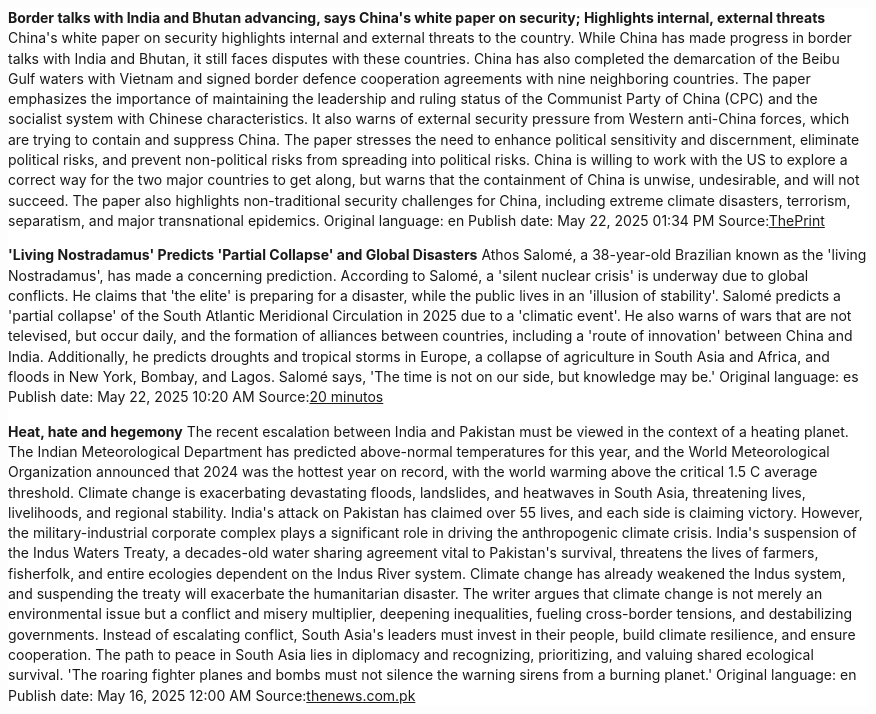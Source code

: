 **Border talks with India and Bhutan advancing, says China's white paper on security; Highlights internal, external threats**
China's white paper on security highlights internal and external threats to the country. While China has made progress in border talks with India and Bhutan, it still faces disputes with these countries. China has also completed the demarcation of the Beibu Gulf waters with Vietnam and signed border defence cooperation agreements with nine neighboring countries. The paper emphasizes the importance of maintaining the leadership and ruling status of the Communist Party of China (CPC) and the socialist system with Chinese characteristics. It also warns of external security pressure from Western anti-China forces, which are trying to contain and suppress China. The paper stresses the need to enhance political sensitivity and discernment, eliminate political risks, and prevent non-political risks from spreading into political risks. China is willing to work with the US to explore a correct way for the two major countries to get along, but warns that the containment of China is unwise, undesirable, and will not succeed. The paper also highlights non-traditional security challenges for China, including extreme climate disasters, terrorism, separatism, and major transnational epidemics.
Original language: en
Publish date: May 22, 2025 01:34 PM
Source:[ThePrint](https://theprint.in/world/border-talks-with-india-and-bhutan-advancing-says-chinas-white-paper-on-security-highlights-internal-external-threats/2634343/)

**'Living Nostradamus' Predicts 'Partial Collapse' and Global Disasters**
Athos Salomé, a 38-year-old Brazilian known as the 'living Nostradamus', has made a concerning prediction. According to Salomé, a 'silent nuclear crisis' is underway due to global conflicts. He claims that 'the elite' is preparing for a disaster, while the public lives in an 'illusion of stability'. Salomé predicts a 'partial collapse' of the South Atlantic Meridional Circulation in 2025 due to a 'climatic event'. He also warns of wars that are not televised, but occur daily, and the formation of alliances between countries, including a 'route of innovation' between China and India. Additionally, he predicts droughts and tropical storms in Europe, a collapse of agriculture in South Asia and Africa, and floods in New York, Bombay, and Lagos. Salomé says, 'The time is not on our side, but knowledge may be.' 
Original language: es
Publish date: May 22, 2025 10:20 AM
Source:[20 minutos](https://www.20minutos.es/gonzoo/noticia/5714705/0/vidente-conocido-como-nostradamus-vivo-lanza-una-advertencia-habra-un-colapso-parcial/)

**Heat, hate and hegemony**
The recent escalation between India and Pakistan must be viewed in the context of a heating planet. The Indian Meteorological Department has predicted above-normal temperatures for this year, and the World Meteorological Organization announced that 2024 was the hottest year on record, with the world warming above the critical 1.5 C average threshold. Climate change is exacerbating devastating floods, landslides, and heatwaves in South Asia, threatening lives, livelihoods, and regional stability. India's attack on Pakistan has claimed over 55 lives, and each side is claiming victory. However, the military-industrial corporate complex plays a significant role in driving the anthropogenic climate crisis. India's suspension of the Indus Waters Treaty, a decades-old water sharing agreement vital to Pakistan's survival, threatens the lives of farmers, fisherfolk, and entire ecologies dependent on the Indus River system. Climate change has already weakened the Indus system, and suspending the treaty will exacerbate the humanitarian disaster. The writer argues that climate change is not merely an environmental issue but a conflict and misery multiplier, deepening inequalities, fueling cross-border tensions, and destabilizing governments. Instead of escalating conflict, South Asia's leaders must invest in their people, build climate resilience, and ensure cooperation. The path to peace in South Asia lies in diplomacy and recognizing, prioritizing, and valuing shared ecological survival. 'The roaring fighter planes and bombs must not silence the warning sirens from a burning planet.' 
Original language: en
Publish date: May 16, 2025 12:00 AM
Source:[thenews.com.pk](https://www.thenews.com.pk/print/1311914-heat-hate-and-hegemony)
